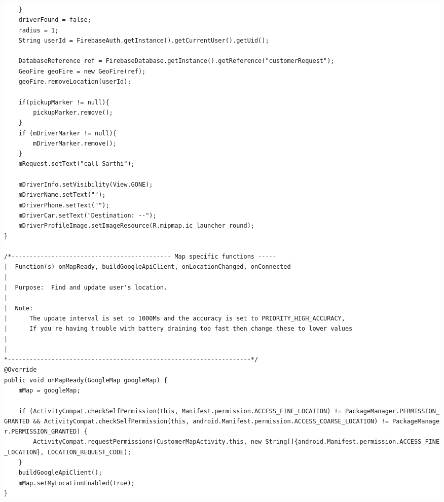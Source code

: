        }
        driverFound = false;
        radius = 1;
        String userId = FirebaseAuth.getInstance().getCurrentUser().getUid();

        DatabaseReference ref = FirebaseDatabase.getInstance().getReference("customerRequest");
        GeoFire geoFire = new GeoFire(ref);
        geoFire.removeLocation(userId);

        if(pickupMarker != null){
            pickupMarker.remove();
        }
        if (mDriverMarker != null){
            mDriverMarker.remove();
        }
        mRequest.setText("call Sarthi");

        mDriverInfo.setVisibility(View.GONE);
        mDriverName.setText("");
        mDriverPhone.setText("");
        mDriverCar.setText("Destination: --");
        mDriverProfileImage.setImageResource(R.mipmap.ic_launcher_round);
    }

    /*-------------------------------------------- Map specific functions -----
    |  Function(s) onMapReady, buildGoogleApiClient, onLocationChanged, onConnected
    |
    |  Purpose:  Find and update user's location.
    |
    |  Note:
    |	   The update interval is set to 1000Ms and the accuracy is set to PRIORITY_HIGH_ACCURACY,
    |      If you're having trouble with battery draining too fast then change these to lower values
    |
    |
    *-------------------------------------------------------------------*/
    @Override
    public void onMapReady(GoogleMap googleMap) {
        mMap = googleMap;

        if (ActivityCompat.checkSelfPermission(this, Manifest.permission.ACCESS_FINE_LOCATION) != PackageManager.PERMISSION_GRANTED && ActivityCompat.checkSelfPermission(this, android.Manifest.permission.ACCESS_COARSE_LOCATION) != PackageManager.PERMISSION_GRANTED) {
            ActivityCompat.requestPermissions(CustomerMapActivity.this, new String[]{android.Manifest.permission.ACCESS_FINE_LOCATION}, LOCATION_REQUEST_CODE);
        }
        buildGoogleApiClient();
        mMap.setMyLocationEnabled(true);
    }
